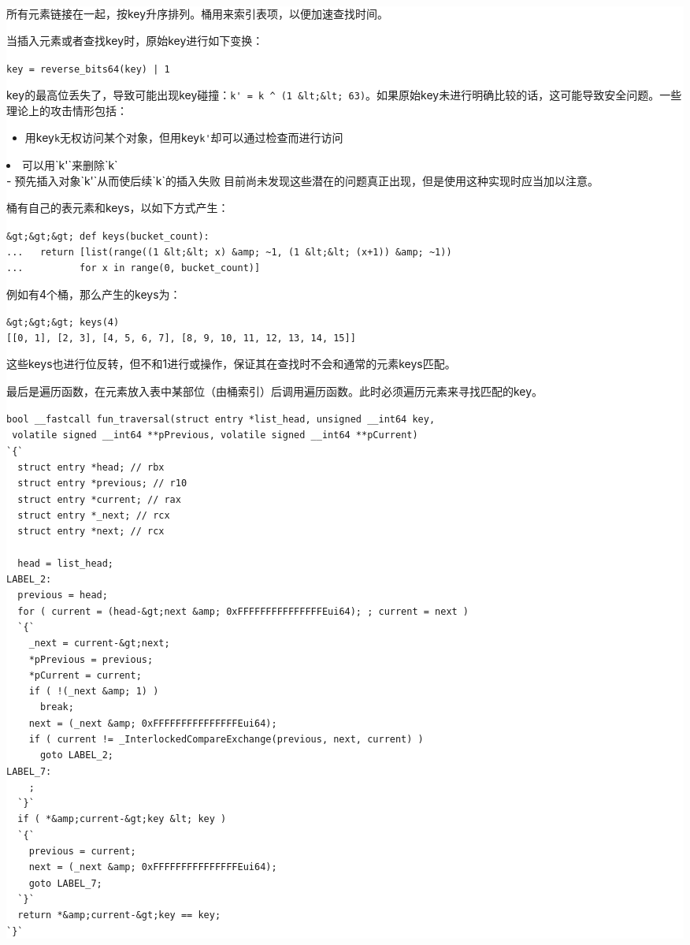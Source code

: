 所有元素链接在一起，按key升序排列。桶用来索引表项，以便加速查找时间。

当插入元素或者查找key时，原始key进行如下变换：

```
key = reverse_bits64(key) | 1
```

key的最高位丢失了，导致可能出现key碰撞：`k' = k ^ (1 &lt;&lt; 63)`。如果原始key未进行明确比较的话，这可能导致安全问题。一些理论上的攻击情形包括：
- 用key`k`无权访问某个对象，但用key`k'`却可以通过检查而进行访问
<li>可以用`k'`来删除`k`
</li>
- 预先插入对象`k'`从而使后续`k`的插入失败
目前尚未发现这些潜在的问题真正出现，但是使用这种实现时应当加以注意。

桶有自己的表元素和keys，以如下方式产生：

```
&gt;&gt;&gt; def keys(bucket_count):
...   return [list(range((1 &lt;&lt; x) &amp; ~1, (1 &lt;&lt; (x+1)) &amp; ~1))
...          for x in range(0, bucket_count)]
```

例如有4个桶，那么产生的keys为：

```
&gt;&gt;&gt; keys(4)
[[0, 1], [2, 3], [4, 5, 6, 7], [8, 9, 10, 11, 12, 13, 14, 15]]
```

这些keys也进行位反转，但不和1进行或操作，保证其在查找时不会和通常的元素keys匹配。

最后是遍历函数，在元素放入表中某部位（由桶索引）后调用遍历函数。此时必须遍历元素来寻找匹配的key。

```
bool __fastcall fun_traversal(struct entry *list_head, unsigned __int64 key,
 volatile signed __int64 **pPrevious, volatile signed __int64 **pCurrent)
`{`
  struct entry *head; // rbx
  struct entry *previous; // r10
  struct entry *current; // rax
  struct entry *_next; // rcx
  struct entry *next; // rcx

  head = list_head;
LABEL_2:
  previous = head;
  for ( current = (head-&gt;next &amp; 0xFFFFFFFFFFFFFFFEui64); ; current = next )
  `{`
    _next = current-&gt;next;
    *pPrevious = previous;
    *pCurrent = current;
    if ( !(_next &amp; 1) )
      break;
    next = (_next &amp; 0xFFFFFFFFFFFFFFFEui64);
    if ( current != _InterlockedCompareExchange(previous, next, current) )
      goto LABEL_2;
LABEL_7:
    ;
  `}`
  if ( *&amp;current-&gt;key &lt; key )
  `{`
    previous = current;
    next = (_next &amp; 0xFFFFFFFFFFFFFFFEui64);
    goto LABEL_7;
  `}`
  return *&amp;current-&gt;key == key;
`}`
```
